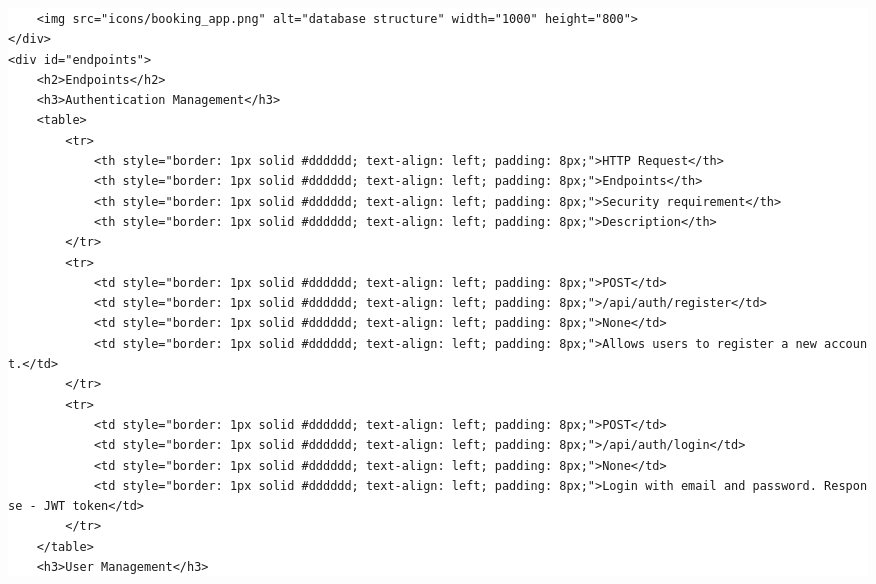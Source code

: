         <img src="icons/booking_app.png" alt="database structure" width="1000" height="800">
    </div>
    <div id="endpoints">
        <h2>Endpoints</h2>
        <h3>Authentication Management</h3>
        <table>
            <tr>
                <th style="border: 1px solid #dddddd; text-align: left; padding: 8px;">HTTP Request</th>
                <th style="border: 1px solid #dddddd; text-align: left; padding: 8px;">Endpoints</th>
                <th style="border: 1px solid #dddddd; text-align: left; padding: 8px;">Security requirement</th>
                <th style="border: 1px solid #dddddd; text-align: left; padding: 8px;">Description</th>
            </tr>
            <tr>
                <td style="border: 1px solid #dddddd; text-align: left; padding: 8px;">POST</td>
                <td style="border: 1px solid #dddddd; text-align: left; padding: 8px;">/api/auth/register</td>
                <td style="border: 1px solid #dddddd; text-align: left; padding: 8px;">None</td>
                <td style="border: 1px solid #dddddd; text-align: left; padding: 8px;">Allows users to register a new account.</td>
            </tr>
            <tr>
                <td style="border: 1px solid #dddddd; text-align: left; padding: 8px;">POST</td>
                <td style="border: 1px solid #dddddd; text-align: left; padding: 8px;">/api/auth/login</td>
                <td style="border: 1px solid #dddddd; text-align: left; padding: 8px;">None</td>
                <td style="border: 1px solid #dddddd; text-align: left; padding: 8px;">Login with email and password. Response - JWT token</td>
            </tr>
        </table>
        <h3>User Management</h3>